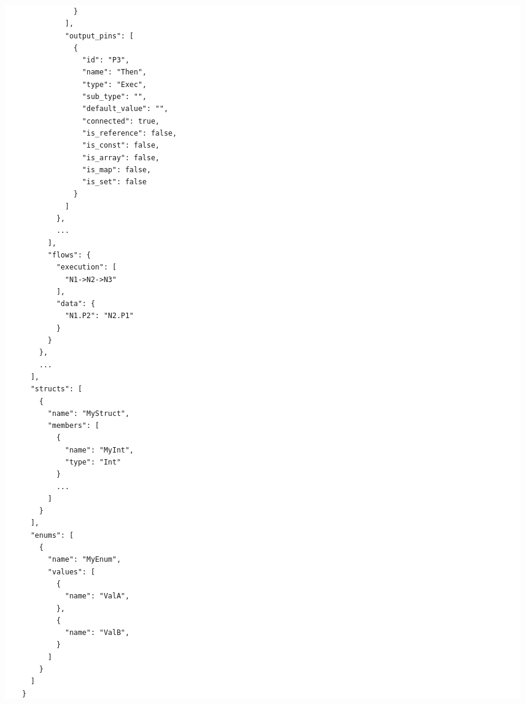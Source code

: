                     }
                  ],
                  "output_pins": [
                    {
                      "id": "P3",
                      "name": "Then",
                      "type": "Exec",
                      "sub_type": "",
                      "default_value": "",
                      "connected": true,
                      "is_reference": false,
                      "is_const": false,
                      "is_array": false,
                      "is_map": false,
                      "is_set": false
                    }
                  ]
                },
                ...
              ],
              "flows": {
                "execution": [
                  "N1->N2->N3"
                ],
                "data": {
                  "N1.P2": "N2.P1"
                }
              }
            },
            ...
          ],
          "structs": [
            {
              "name": "MyStruct",
              "members": [
                {
                  "name": "MyInt",
                  "type": "Int"
                }
                ...
              ]
            }
          ],
          "enums": [
            {
              "name": "MyEnum",
              "values": [
                {
                  "name": "ValA",
                },
                {
                  "name": "ValB",
                }
              ]
            }
          ]
        }
